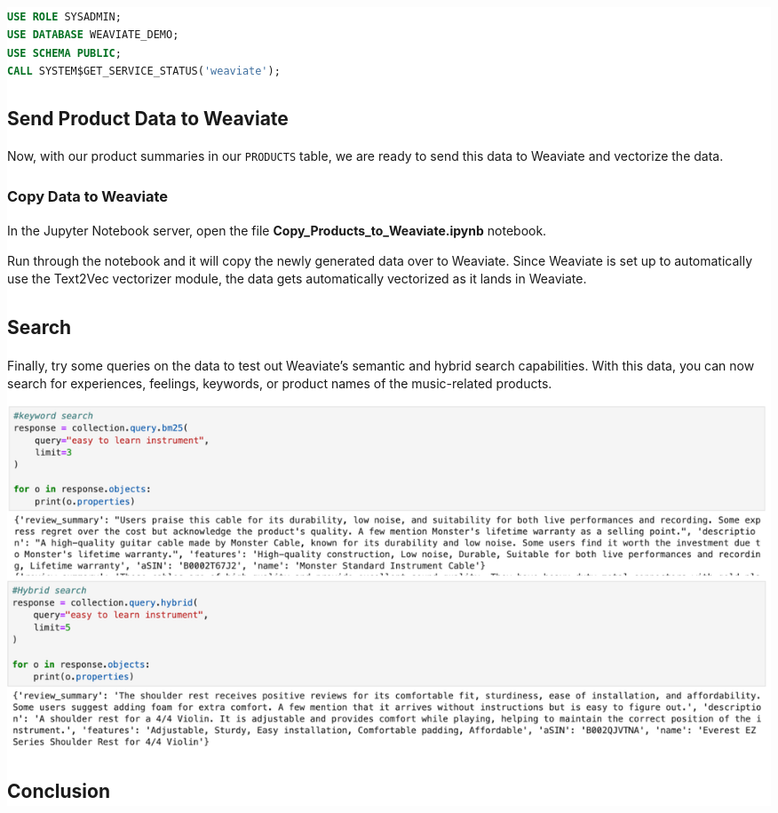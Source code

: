 ```sql
USE ROLE SYSADMIN;
USE DATABASE WEAVIATE_DEMO;
USE SCHEMA PUBLIC;
CALL SYSTEM$GET_SERVICE_STATUS('weaviate');
```

## Send Product Data to Weaviate

Now, with our product summaries in our `PRODUCTS` table, we are ready to send this data to Weaviate and vectorize the data.

### Copy Data to Weaviate

In the Jupyter Notebook server, open the file **Copy_Products_to_Weaviate.ipynb** notebook.

Run through the notebook and it will copy the newly generated data over to Weaviate.  Since Weaviate is set up to automatically use the Text2Vec vectorizer module, the data gets automatically vectorized as it lands in Weaviate.

## Search

Finally, try some queries on the data to test out Weaviate’s semantic and hybrid search capabilities. With this data, you can now search for experiences, feelings, keywords, or product names of the music-related products.

![alt_text](assets/image4.png "Keyword Search")
![alt_text](assets/image2.png "Hybrid Search")


## Conclusion
